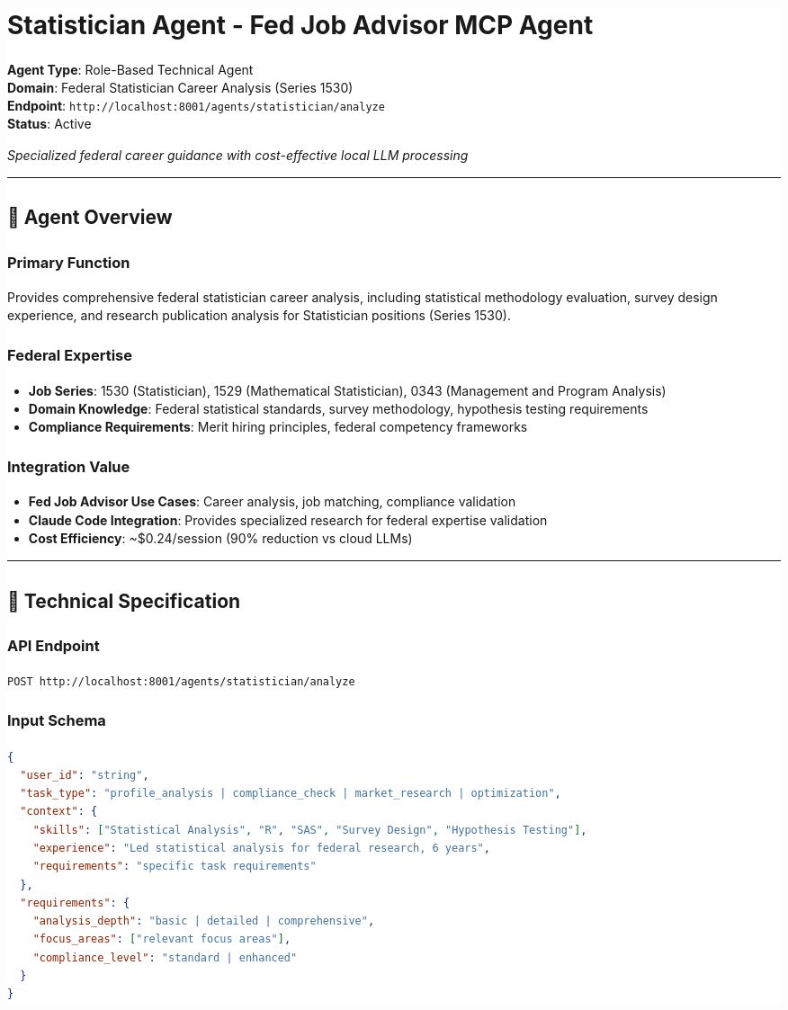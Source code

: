 # Statistician Agent - Fed Job Advisor MCP Agent

**Agent Type**: Role-Based Technical Agent  
**Domain**: Federal Statistician Career Analysis (Series 1530)  
**Endpoint**: `http://localhost:8001/agents/statistician/analyze`  
**Status**: Active  

*Specialized federal career guidance with cost-effective local LLM processing*

---

## 🎯 Agent Overview

### Primary Function
Provides comprehensive federal statistician career analysis, including statistical methodology evaluation, survey design experience, and research publication analysis for Statistician positions (Series 1530).

### Federal Expertise
- **Job Series**: 1530 (Statistician), 1529 (Mathematical Statistician), 0343 (Management and Program Analysis)
- **Domain Knowledge**: Federal statistical standards, survey methodology, hypothesis testing requirements
- **Compliance Requirements**: Merit hiring principles, federal competency frameworks

### Integration Value
- **Fed Job Advisor Use Cases**: Career analysis, job matching, compliance validation
- **Claude Code Integration**: Provides specialized research for federal expertise validation
- **Cost Efficiency**: ~$0.24/session (90% reduction vs cloud LLMs)

---

## 🔧 Technical Specification

### API Endpoint
```bash
POST http://localhost:8001/agents/statistician/analyze
```

### Input Schema
```json
{
  "user_id": "string",
  "task_type": "profile_analysis | compliance_check | market_research | optimization",
  "context": {
    "skills": ["Statistical Analysis", "R", "SAS", "Survey Design", "Hypothesis Testing"],
    "experience": "Led statistical analysis for federal research, 6 years",
    "requirements": "specific task requirements"
  },
  "requirements": {
    "analysis_depth": "basic | detailed | comprehensive",
    "focus_areas": ["relevant focus areas"],
    "compliance_level": "standard | enhanced"
  }
}
```
